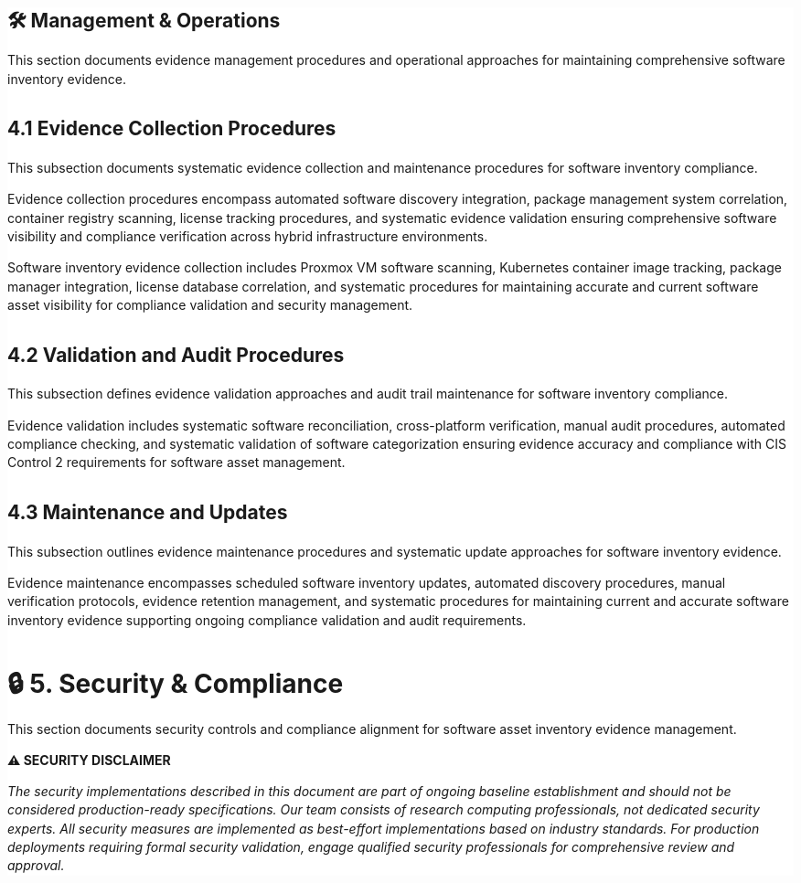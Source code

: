 
## **🛠️ Management & Operations**

This section documents evidence management procedures and operational approaches for maintaining comprehensive software inventory evidence.

## **4.1 Evidence Collection Procedures**

This subsection documents systematic evidence collection and maintenance procedures for software inventory compliance.

Evidence collection procedures encompass automated software discovery integration, package management system correlation, container registry scanning, license tracking procedures, and systematic evidence validation ensuring comprehensive software visibility and compliance verification across hybrid infrastructure environments.

Software inventory evidence collection includes Proxmox VM software scanning, Kubernetes container image tracking, package manager integration, license database correlation, and systematic procedures for maintaining accurate and current software asset visibility for compliance validation and security management.

## **4.2 Validation and Audit Procedures**

This subsection defines evidence validation approaches and audit trail maintenance for software inventory compliance.

Evidence validation includes systematic software reconciliation, cross-platform verification, manual audit procedures, automated compliance checking, and systematic validation of software categorization ensuring evidence accuracy and compliance with CIS Control 2 requirements for software asset management.

## **4.3 Maintenance and Updates**

This subsection outlines evidence maintenance procedures and systematic update approaches for software inventory evidence.

Evidence maintenance encompasses scheduled software inventory updates, automated discovery procedures, manual verification protocols, evidence retention management, and systematic procedures for maintaining current and accurate software inventory evidence supporting ongoing compliance validation and audit requirements.

# 🔒 **5. Security & Compliance**

This section documents security controls and compliance alignment for software asset inventory evidence management.

**⚠️ SECURITY DISCLAIMER**

*The security implementations described in this document are part of ongoing baseline establishment and should not be considered production-ready specifications. Our team consists of research computing professionals, not dedicated security experts. All security measures are implemented as best-effort implementations based on industry standards. For production deployments requiring formal security validation, engage qualified security professionals for comprehensive review and approval.*
